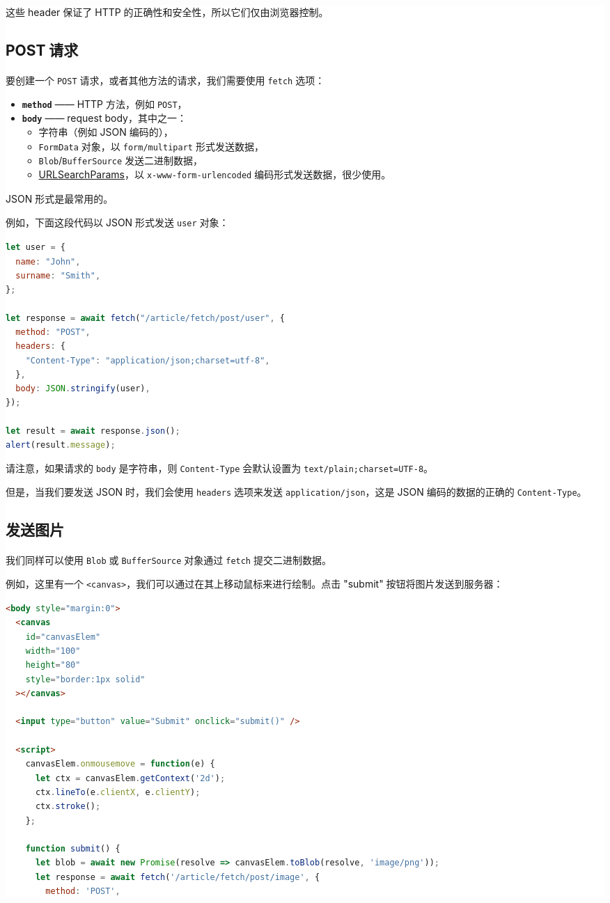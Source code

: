 这些 header 保证了 HTTP 的正确性和安全性，所以它们仅由浏览器控制。

## POST 请求

要创建一个 `POST` 请求，或者其他方法的请求，我们需要使用 `fetch` 选项：

- **`method`** —— HTTP 方法，例如 `POST`，
- **`body`** —— request body，其中之一：
  - 字符串（例如 JSON 编码的），
  - `FormData` 对象，以 `form/multipart` 形式发送数据，
  - `Blob`/`BufferSource` 发送二进制数据，
  - [URLSearchParams](info:url)，以 `x-www-form-urlencoded` 编码形式发送数据，很少使用。

JSON 形式是最常用的。

例如，下面这段代码以 JSON 形式发送 `user` 对象：

```js
let user = {
  name: "John",
  surname: "Smith",
};

let response = await fetch("/article/fetch/post/user", {
  method: "POST",
  headers: {
    "Content-Type": "application/json;charset=utf-8",
  },
  body: JSON.stringify(user),
});

let result = await response.json();
alert(result.message);
```

请注意，如果请求的 `body` 是字符串，则 `Content-Type` 会默认设置为 `text/plain;charset=UTF-8`。

但是，当我们要发送 JSON 时，我们会使用 `headers` 选项来发送 `application/json`，这是 JSON 编码的数据的正确的 `Content-Type`。

## 发送图片

我们同样可以使用 `Blob` 或 `BufferSource` 对象通过 `fetch` 提交二进制数据。

例如，这里有一个 `<canvas>`，我们可以通过在其上移动鼠标来进行绘制。点击 "submit" 按钮将图片发送到服务器：

```html
<body style="margin:0">
  <canvas
    id="canvasElem"
    width="100"
    height="80"
    style="border:1px solid"
  ></canvas>

  <input type="button" value="Submit" onclick="submit()" />

  <script>
    canvasElem.onmousemove = function(e) {
      let ctx = canvasElem.getContext('2d');
      ctx.lineTo(e.clientX, e.clientY);
      ctx.stroke();
    };

    function submit() {
      let blob = await new Promise(resolve => canvasElem.toBlob(resolve, 'image/png'));
      let response = await fetch('/article/fetch/post/image', {
        method: 'POST',
```